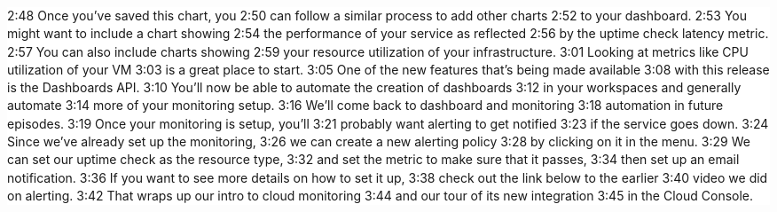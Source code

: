 2:48
Once you’ve saved this chart, you
2:50
can follow a similar process to add other charts
2:52
to your dashboard.
2:53
You might want to include a chart showing
2:54
the performance of your service as reflected
2:56
by the uptime check latency metric.
2:57
You can also include charts showing
2:59
your resource utilization of your infrastructure.
3:01
Looking at metrics like CPU utilization of your VM
3:03
is a great place to start.
3:05
One of the new features that’s being made available
3:08
with this release is the Dashboards API.
3:10
You’ll now be able to automate the creation of dashboards
3:12
in your workspaces and generally automate
3:14
more of your monitoring setup.
3:16
We’ll come back to dashboard and monitoring
3:18
automation in future episodes.
3:19
Once your monitoring is setup, you’ll
3:21
probably want alerting to get notified
3:23
if the service goes down.
3:24
Since we’ve already set up the monitoring,
3:26
we can create a new alerting policy
3:28
by clicking on it in the menu.
3:29
We can set our uptime check as the resource type,
3:32
and set the metric to make sure that it passes,
3:34
then set up an email notification.
3:36
If you want to see more details on how to set it up,
3:38
check out the link below to the earlier
3:40
video we did on alerting.
3:42
That wraps up our intro to cloud monitoring
3:44
and our tour of its new integration
3:45
in the Cloud Console.